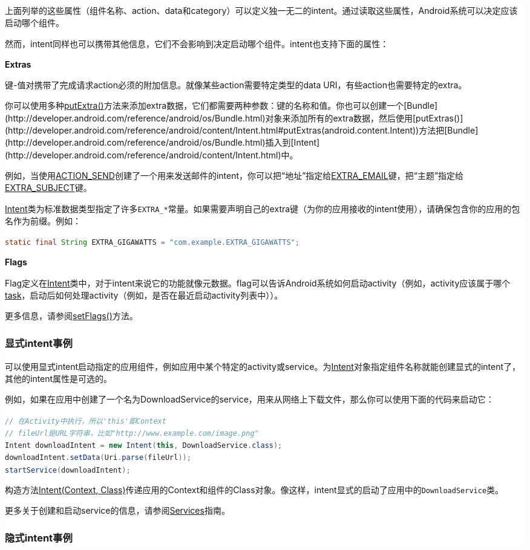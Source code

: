 上面列举的这些属性（组件名称、action、data和category）可以定义独一无二的intent。通过读取这些属性，Android系统可以决定应该启动哪个组件。

然而，intent同样也可以携带其他信息，它们不会影响到决定启动哪个组件。intent也支持下面的属性： 

**Extras**

键-值对携带了完成请求action必须的附加信息。就像某些action需要特定类型的data URI，有些action也需要特定的extra。

你可以使用多种[putExtra()](http://developer.android.com/reference/android/content/Intent.html#putExtra(java.lang.String,%20android.os.Bundle))方法来添加extra数据，它们都需要两种参数：键的名称和值。你也可以创建一个[Bundle](http://developer.android.com/reference/android/os/Bundle.html)对象来添加所有的extra数据，然后使用[putExtras()](http://developer.android.com/reference/android/content/Intent.html#putExtras(android.content.Intent))方法把[Bundle](http://developer.android.com/reference/android/os/Bundle.html)插入到[Intent](http://developer.android.com/reference/android/content/Intent.html)中。

例如，当使用[ACTION_SEND](http://developer.android.com/reference/android/content/Intent.html#ACTION_SEND)创建了一个用来发送邮件的intent，你可以把“地址”指定给[EXTRA_EMAIL](http://developer.android.com/reference/android/content/Intent.html#EXTRA_EMAIL)键，把“主题”指定给[EXTRA_SUBJECT](http://developer.android.com/reference/android/content/Intent.html#EXTRA_SUBJECT)键。

[Intent](http://developer.android.com/reference/android/content/Intent.html)类为标准数据类型指定了许多`EXTRA_*`常量。如果需要声明自己的extra键（为你的应用接收的intent使用），请确保包含你的应用的包名作为前缀。例如：

``` java
static final String EXTRA_GIGAWATTS = "com.example.EXTRA_GIGAWATTS";
```

**Flags**

Flag定义在[Intent](http://developer.android.com/reference/android/content/Intent.html)类中，对于intent来说它的功能就像元数据。flag可以告诉Android系统如何启动activity（例如，activity应该属于哪个[task](http://developer.android.com/guide/components/tasks-and-back-stack.html)，启动后如何处理activity（例如，是否在最近启动activity列表中））。

更多信息，请参阅[setFlags()](http://developer.android.com/reference/android/content/Intent.html#setFlags(int))方法。

### 显式intent事例

可以使用显式intent启动指定的应用组件，例如应用中某个特定的activity或service。为[Intent](http://developer.android.com/reference/android/content/Intent.html)对象指定组件名称就能创建显式的intent了，其他的intent属性是可选的。

例如，如果在应用中创建了一个名为DownloadService的service，用来从网络上下载文件，那么你可以使用下面的代码来启动它：

```java
// 在Activity中执行，所以'this'即Context
// fileUrl是URL字符串，比如"http://www.example.com/image.png"
Intent downloadIntent = new Intent(this, DownloadService.class);
downloadIntent.setData(Uri.parse(fileUrl));
startService(downloadIntent);
```

构造方法[Intent(Context, Class)](http://developer.android.com/reference/android/content/Intent.html#Intent(android.content.Context,%20java.lang.Class<?>))传递应用的Context和组件的Class对象。像这样，intent显式的启动了应用中的`DownloadService`类。

更多关于创建和启动service的信息，请参阅[Services](http://developer.android.com/guide/components/services.html)指南。

### 隐式intent事例
